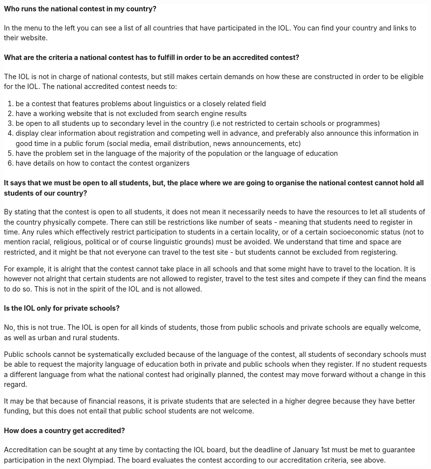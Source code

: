#### Who runs the national contest in my country?
In the menu to the left you can see a list of all countries that have participated in the IOL. You can find your country and links to their website. 

#### What are the criteria a national contest has to fulfill in order to be an accredited contest?
The IOL is not in charge of national contests, but still makes certain demands on how these are constructed in order to be eligible for the IOL. The national accredited contest needs to:

1. be a contest that features problems about linguistics or a closely related field
1. have a working website that is not excluded from search engine results
1. be open to all students up to secondary level in the country (i.e not restricted to certain schools or programmes)
1. display clear information about registration and competing well in advance, and preferably also announce this information in good time in a public forum (social media, email distribution, news announcements, etc)
1. have the problem set in the language of the majority of the population or the language of education
1. have details on how to contact the contest organizers

#### It says that we must be open to all students, but, the place where we are going to organise the national contest cannot hold all students of our country?
By stating that the contest is open to all students, it does not mean it necessarily needs to have the resources to let all students of the country physically compete. There can still be restrictions like number of seats - meaning that students need to register in time. Any rules which effectively restrict participation to students in a certain locality, or of a certain socioeconomic status (not to mention racial, religious, political or of course linguistic grounds) must be avoided. We understand that time and space are restricted, and it might be that not everyone can travel to the test site - but students cannot be excluded from registering. 

For example, it is alright that the contest cannot take place in all schools and that some might have to travel to the location. It is however not alright that certain students are not allowed to register, travel to the test sites and compete if they can find the means to do so. This is not in the spirit of the IOL and is not allowed. 

#### Is the IOL only for private schools? 
No, this is not true. The IOL is open for all kinds of students, those from public schools and private schools are equally welcome, as well as urban and rural students.

Public schools cannot be systematically excluded because of the language of the contest, all students of secondary schools must be able to request the majority language of education both in private and public schools when they register. If no student requests a different language from what the national contest had originally planned, the contest may move forward without a change in this regard.

It may be that because of financial reasons, it is private students that are selected in a higher degree because they have better funding, but this does not entail that public school students are not welcome.

#### How does a country get accredited? 
Accreditation can be sought at any time by contacting the IOL board, but the deadline of January 1st must be met to guarantee participation in the next Olympiad. The board evaluates the contest according to our accreditation criteria, see above.
